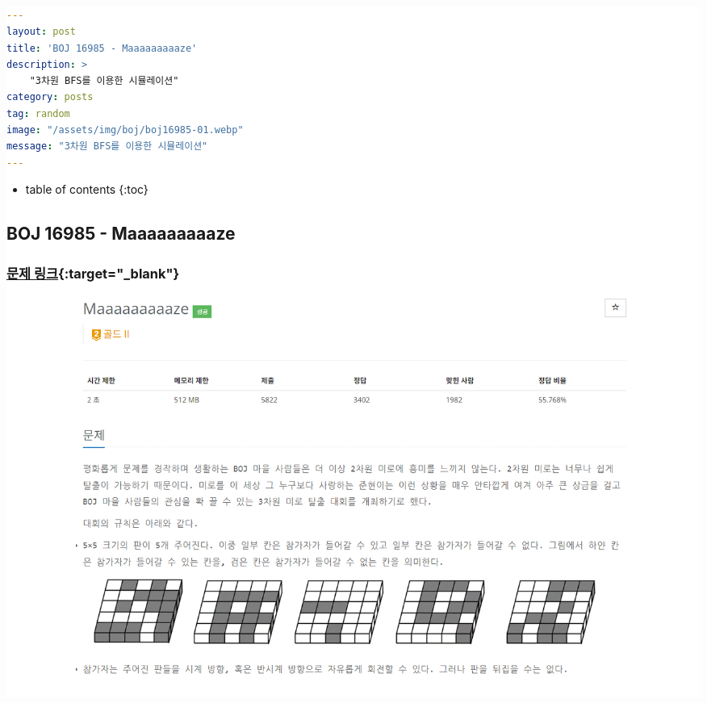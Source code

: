 ```yaml
---
layout: post
title: 'BOJ 16985 - Maaaaaaaaaze'
description: >
    "3차원 BFS를 이용한 시뮬레이션"
category: posts
tag: random
image: "/assets/img/boj/boj16985-01.webp"
message: "3차원 BFS를 이용한 시뮬레이션"
---
```


- table of contents
{:toc}

## BOJ 16985 - Maaaaaaaaaze

### [문제 링크](https://www.acmicpc.net/problem/16985){:target="_blank"}

<center><img src="/assets/img/boj/boj16985-01.webp" width="80%" height="80%"></center><br>